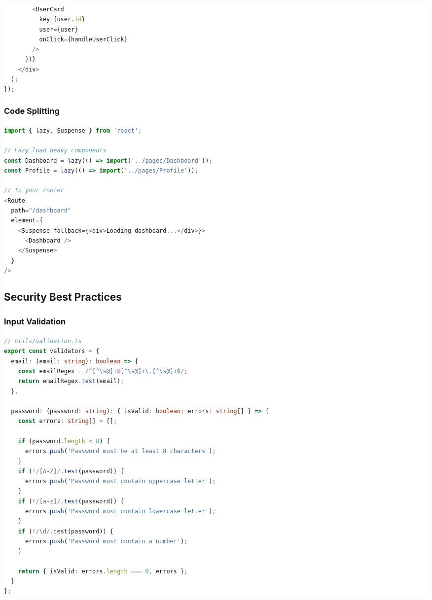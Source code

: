 ```typescript
        <UserCard
          key={user.id}
          user={user}
          onClick={handleUserClick}
        />
      ))}
    </div>
  );
});
```

### Code Splitting
```typescript
import { lazy, Suspense } from 'react';

// Lazy load heavy components
const Dashboard = lazy(() => import('../pages/Dashboard'));
const Profile = lazy(() => import('../pages/Profile'));

// In your router
<Route
  path="/dashboard"
  element={
    <Suspense fallback={<div>Loading dashboard...</div>}>
      <Dashboard />
    </Suspense>
  }
/>
```

## Security Best Practices

### Input Validation
```typescript
// utils/validation.ts
export const validators = {
  email: (email: string): boolean => {
    const emailRegex = /^[^\s@]+@[^\s@]+\.[^\s@]+$/;
    return emailRegex.test(email);
  },

  password: (password: string): { isValid: boolean; errors: string[] } => {
    const errors: string[] = [];
    
    if (password.length < 8) {
      errors.push('Password must be at least 8 characters');
    }
    if (!/[A-Z]/.test(password)) {
      errors.push('Password must contain uppercase letter');
    }
    if (!/[a-z]/.test(password)) {
      errors.push('Password must contain lowercase letter');
    }
    if (!/\d/.test(password)) {
      errors.push('Password must contain a number');
    }

    return { isValid: errors.length === 0, errors };
  }
};
```
